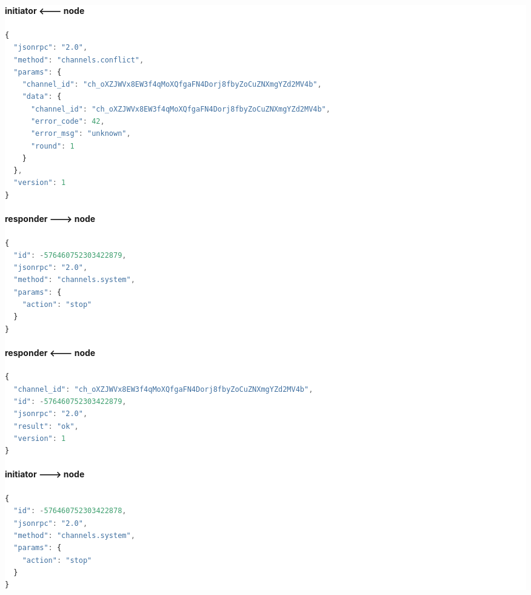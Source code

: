 #### initiator <--- node
```javascript
{
  "jsonrpc": "2.0",
  "method": "channels.conflict",
  "params": {
    "channel_id": "ch_oXZJWVx8EW3f4qMoXQfgaFN4Dorj8fbyZoCuZNXmgYZd2MV4b",
    "data": {
      "channel_id": "ch_oXZJWVx8EW3f4qMoXQfgaFN4Dorj8fbyZoCuZNXmgYZd2MV4b",
      "error_code": 42,
      "error_msg": "unknown",
      "round": 1
    }
  },
  "version": 1
}
```

#### responder ---> node
```javascript
{
  "id": -576460752303422879,
  "jsonrpc": "2.0",
  "method": "channels.system",
  "params": {
    "action": "stop"
  }
}
```

#### responder <--- node
```javascript
{
  "channel_id": "ch_oXZJWVx8EW3f4qMoXQfgaFN4Dorj8fbyZoCuZNXmgYZd2MV4b",
  "id": -576460752303422879,
  "jsonrpc": "2.0",
  "result": "ok",
  "version": 1
}
```

#### initiator ---> node
```javascript
{
  "id": -576460752303422878,
  "jsonrpc": "2.0",
  "method": "channels.system",
  "params": {
    "action": "stop"
  }
}
```
